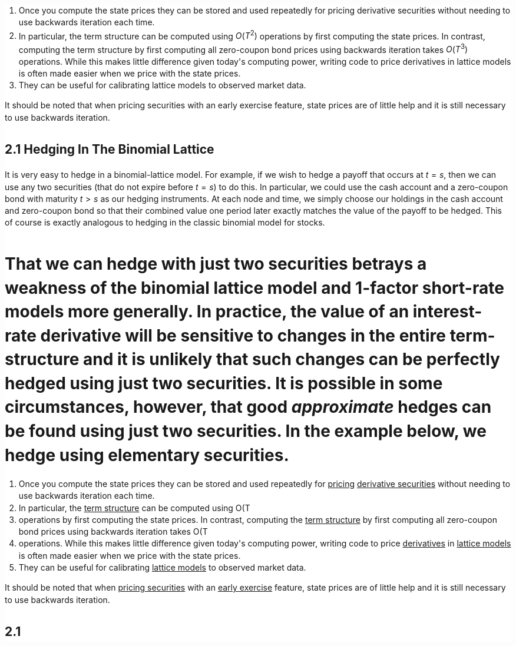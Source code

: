 1. Once you compute the state prices they can be stored and used repeatedly for pricing derivative securities without needing to use backwards iteration each time.
2. In particular, the term structure can be computed using $O(T^2)$ operations by first computing the state prices. In contrast, computing the term structure by first computing all zero-coupon bond prices using backwards iteration takes $O(T^3)$ operations. While this makes little difference given today's computing power, writing code to price derivatives in lattice models is often made easier when we price with the state prices.
3. They can be useful for calibrating lattice models to observed market data.

It should be noted that when pricing securities with an early exercise feature, state prices are of little help and it is still necessary to use backwards iteration.

## 2.1 Hedging In The Binomial Lattice

It is very easy to hedge in a binomial-lattice model. For example, if we wish to hedge a payoff that occurs at $t = s$, then we can use any two securities (that do not expire before $t = s$) to do this. In particular, we could use the cash account and a zero-coupon bond with maturity $t > s$ as our hedging instruments. At each node and time, we simply choose our holdings in the cash account and zero-coupon bond so that their combined value one period later exactly matches the value of the payoff to be hedged. This of course is exactly analogous to hedging in the classic binomial model for stocks.

That we can hedge with just two securities betrays a weakness of the binomial lattice model and 1-factor short-rate models more generally. In practice, the value of an interest-rate derivative will be sensitive to changes in the entire term-structure and it is unlikely that such changes can be perfectly hedged using just two securities. It is possible in some circumstances, however, that good *approximate* hedges can be found using just two securities. In the example below, we hedge using elementary securities.
=======
1. Once you compute the state prices they can be stored and used repeatedly for [pricing](../Financial%20Markets/Fixed%20Income%20Securities%20Tools%20for%20Today's%20Markets/Chapter%207/Arbitrage%20Pricing%20of%20Derivatives.md) [derivative securities](Financial%20Mathematics%20Course.md) without needing to use backwards iteration each time.
1. In particular,  the [term structure](../Financial%20Markets/Fixed%20Income%20Securities%20Tools%20for%20Today's%20Markets/Chapter%209/The%20Vasicek%20Model.md) can be computed using O(T
1. operations by first computing the state prices. In contrast,  computing the [term structure](../Financial%20Markets/Fixed%20Income%20Securities%20Tools%20for%20Today's%20Markets/Chapter%209/The%20Vasicek%20Model.md) by first computing all zero-coupon bond prices using backwards iteration takes O(T
1. operations. While this makes little difference given today's computing power,  writing code to price [derivatives](../Financial%20Markets/Financial%20Trading%20and%20Markets/Chapter%209%20Arbitrage%20and%20Hedging%20With%20Options.md) in [lattice models](../Financial%20Instruments/Binomial%20Option%20Pricing%20Model.md) is often made easier when we price with the state prices.
1. They can be useful for calibrating [lattice models](../Financial%20Instruments/Binomial%20Option%20Pricing%20Model.md) to observed market data.

It should be noted that when [pricing securities](../Course%20Notes/Python/QuantLib-Python/An%20Introduction%20to%20Interest%20Rate%20Term%20Structure%20in%20QuantLib%20Python.md) with an [early exercise](../Financial%20Markets/Fixed%20Income%20Securities%20Tools%20for%20Today's%20Markets/Chapter%2016/Bond%20Futures%20Options.md) feature,  state prices are of little help and it is still necessary to use backwards iteration.

## 2.1 [](7.%20Black%20Scholes%20Model.md#4%20Delta%20Hedging|Hedging%20In%20The%20Binomial%20Lattice)
